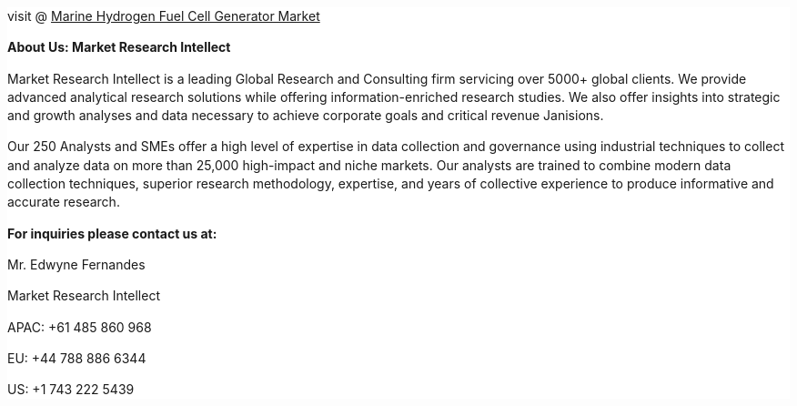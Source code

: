 visit&nbsp;@</strong>&nbsp;</span><span class="font-[700]"><a href="https://www.marketresearchintellect.com/product/marine-hydrogen-fuel-cell-generator-market/?utm_source=Linkedin&utm_medium=863" target="_blank" data-tracking-control-name="article-ssr-frontend-pulse_little-text-block" data-tracking-will-navigate="" data-test-link="">Marine Hydrogen Fuel Cell Generator Market</a></span></p><p><strong><span class="font-[700]">About Us: Market Research Intellect</span></strong></p><p><span class="">Market Research Intellect is a leading Global Research and Consulting firm servicing over 5000+ global clients. We provide advanced analytical research solutions while offering information-enriched research studies.&nbsp;</span>We also offer insights into strategic and growth analyses and data necessary to achieve corporate goals and critical revenue Janisions.</p><p><span class="">Our 250 Analysts and SMEs offer a high level of expertise in data collection and governance using industrial techniques to collect and analyze data on more than 25,000 high-impact and niche markets. Our analysts are trained to combine modern data collection techniques, superior research methodology, expertise, and years of collective experience to produce informative and accurate research.</span></p><p><strong>For inquiries please contact us at:</strong></p><p>Mr. Edwyne Fernandes</p><p>Market Research Intellect</p><p>APAC: +61 485 860 968</p><p>EU: +44 788 886 6344</p><p>US: +1 743 222 5439</p>
